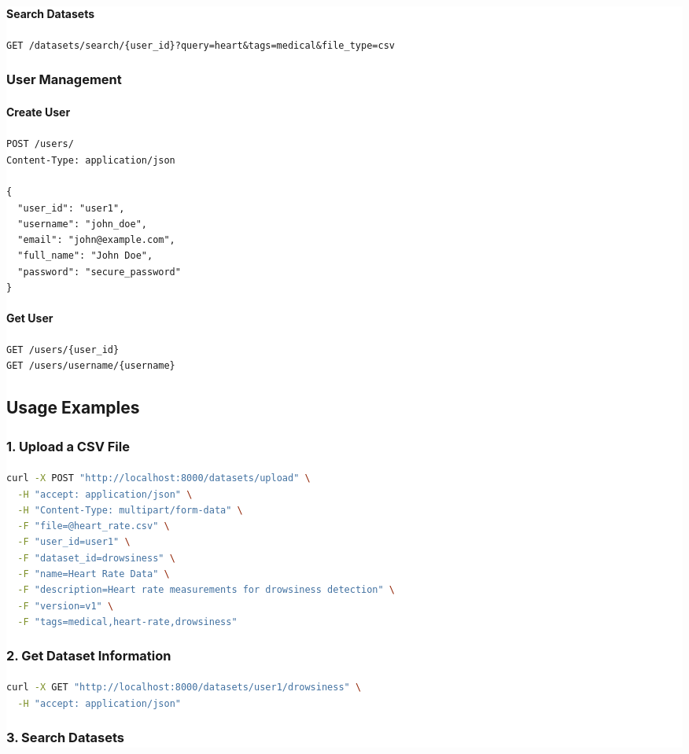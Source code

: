 #### Search Datasets
```http
GET /datasets/search/{user_id}?query=heart&tags=medical&file_type=csv
```

### User Management

#### Create User
```http
POST /users/
Content-Type: application/json

{
  "user_id": "user1",
  "username": "john_doe",
  "email": "john@example.com",
  "full_name": "John Doe",
  "password": "secure_password"
}
```

#### Get User
```http
GET /users/{user_id}
GET /users/username/{username}
```

## Usage Examples

### 1. Upload a CSV File

```bash
curl -X POST "http://localhost:8000/datasets/upload" \
  -H "accept: application/json" \
  -H "Content-Type: multipart/form-data" \
  -F "file=@heart_rate.csv" \
  -F "user_id=user1" \
  -F "dataset_id=drowsiness" \
  -F "name=Heart Rate Data" \
  -F "description=Heart rate measurements for drowsiness detection" \
  -F "version=v1" \
  -F "tags=medical,heart-rate,drowsiness"
```

### 2. Get Dataset Information

```bash
curl -X GET "http://localhost:8000/datasets/user1/drowsiness" \
  -H "accept: application/json"
```

### 3. Search Datasets
